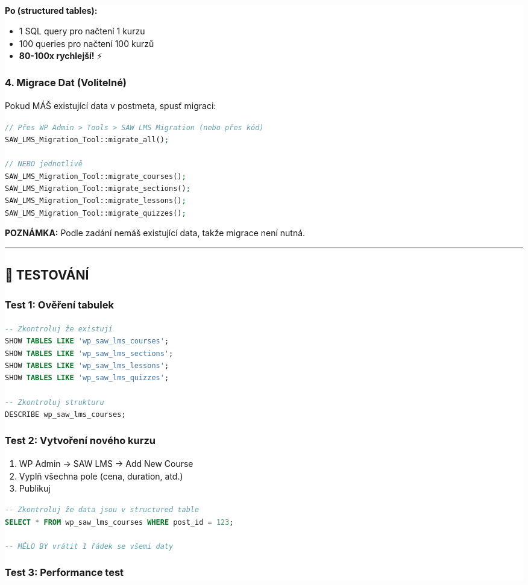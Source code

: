 **Po (structured tables):**
- 1 SQL query pro načtení 1 kurzu
- 100 queries pro načtení 100 kurzů
- **80-100x rychlejší!** ⚡

### 4. Migrace Dat (Volitelné)

Pokud MÁŠ existující data v postmeta, spusť migraci:

```php
// Přes WP Admin > Tools > SAW LMS Migration (nebo přes kód)
SAW_LMS_Migration_Tool::migrate_all();

// NEBO jednotlivě
SAW_LMS_Migration_Tool::migrate_courses();
SAW_LMS_Migration_Tool::migrate_sections();
SAW_LMS_Migration_Tool::migrate_lessons();
SAW_LMS_Migration_Tool::migrate_quizzes();
```

**POZNÁMKA:** Podle zadání nemáš existující data, takže migrace není nutná.

---

## 🧪 TESTOVÁNÍ

### Test 1: Ověření tabulek

```sql
-- Zkontroluj že existují
SHOW TABLES LIKE 'wp_saw_lms_courses';
SHOW TABLES LIKE 'wp_saw_lms_sections';
SHOW TABLES LIKE 'wp_saw_lms_lessons';
SHOW TABLES LIKE 'wp_saw_lms_quizzes';

-- Zkontroluj strukturu
DESCRIBE wp_saw_lms_courses;
```

### Test 2: Vytvoření nového kurzu

1. WP Admin → SAW LMS → Add New Course
2. Vyplň všechna pole (cena, duration, atd.)
3. Publikuj

```sql
-- Zkontroluj že data jsou v structured table
SELECT * FROM wp_saw_lms_courses WHERE post_id = 123;

-- MĚLO BY vrátit 1 řádek se všemi daty
```

### Test 3: Performance test
